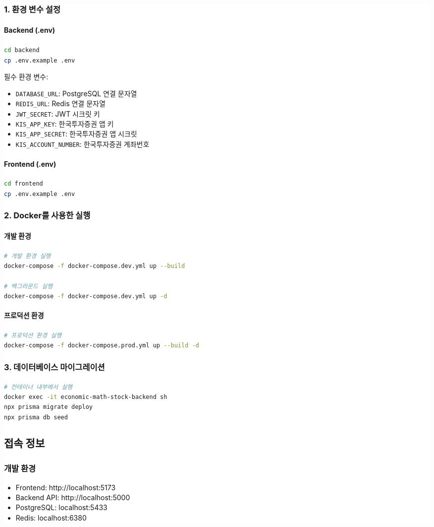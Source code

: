 ### 1. 환경 변수 설정

#### Backend (.env)
```bash
cd backend
cp .env.example .env
```

필수 환경 변수:
- `DATABASE_URL`: PostgreSQL 연결 문자열
- `REDIS_URL`: Redis 연결 문자열
- `JWT_SECRET`: JWT 시크릿 키
- `KIS_APP_KEY`: 한국투자증권 앱 키
- `KIS_APP_SECRET`: 한국투자증권 앱 시크릿
- `KIS_ACCOUNT_NUMBER`: 한국투자증권 계좌번호

#### Frontend (.env)
```bash
cd frontend
cp .env.example .env
```

### 2. Docker를 사용한 실행

#### 개발 환경
```bash
# 개발 환경 실행
docker-compose -f docker-compose.dev.yml up --build

# 백그라운드 실행
docker-compose -f docker-compose.dev.yml up -d
```

#### 프로덕션 환경
```bash
# 프로덕션 환경 실행
docker-compose -f docker-compose.prod.yml up --build -d
```

### 3. 데이터베이스 마이그레이션

```bash
# 컨테이너 내부에서 실행
docker exec -it economic-math-stock-backend sh
npx prisma migrate deploy
npx prisma db seed
```

## 접속 정보

### 개발 환경
- Frontend: http://localhost:5173
- Backend API: http://localhost:5000
- PostgreSQL: localhost:5433
- Redis: localhost:6380
